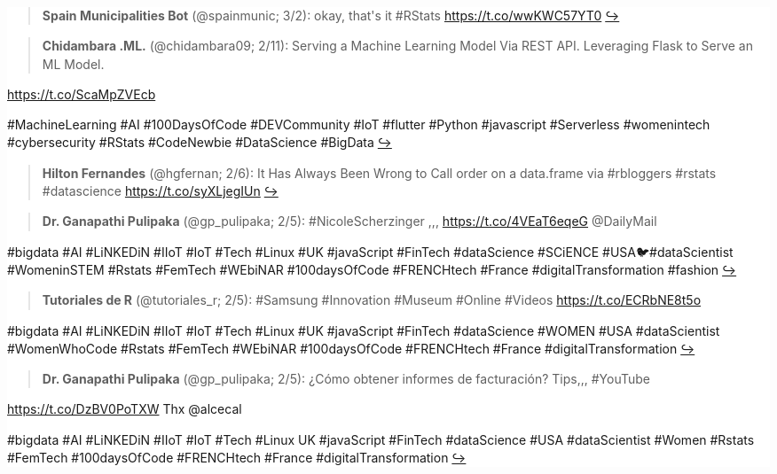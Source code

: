 


> **Spain Municipalities Bot** (@spainmunic; 3/2): okay, that's it #RStats https://t.co/wwKWC57YT0  [&#8618;](https://twitter.com/dataandme/status/1358578541919539200)




> **Chidambara .ML.** (@chidambara09; 2/11): Serving a Machine Learning Model Via REST API. Leveraging Flask to Serve an ML Model.
>
https://t.co/ScaMpZVEcb
>
#MachineLearning #AI #100DaysOfCode #DEVCommunity #IoT #flutter #Python #javascript #Serverless #womenintech #cybersecurity #RStats #CodeNewbie #DataScience #BigData  [&#8618;](https://twitter.com/dataandme/status/1358625957800677378)




> **Hilton Fernandes** (@hgfernan; 2/6): It Has Always Been Wrong to Call order on a data.frame via #rbloggers #rstats #datascience https://t.co/syXLjegIUn  [&#8618;](https://twitter.com/dataandme/status/1358586730476101634)




> **Dr. Ganapathi Pulipaka** (@gp_pulipaka; 2/5): #NicoleScherzinger ,,, https://t.co/4VEaT6eqeG @DailyMail
>
#bigdata
#AI #LiNKEDiN #IIoT #IoT #Tech #Linux #UK #javaScript #FinTech #dataScience #SCiENCE #USA🐦#dataScientist #WomeninSTEM #Rstats #FemTech #WEbiNAR #100daysOfCode #FRENCHtech #France #digitalTransformation 
#fashion  [&#8618;](https://twitter.com/dataandme/status/1358644390709784576)




> **Tutoriales de R** (@tutoriales_r; 2/5): #Samsung
#Innovation
#Museum
#Online
#Videos https://t.co/ECRbNE8t5o
>
#bigdata
#AI #LiNKEDiN #IIoT #IoT #Tech #Linux #UK #javaScript #FinTech #dataScience #WOMEN
#USA #dataScientist #WomenWhoCode #Rstats #FemTech #WEbiNAR #100daysOfCode #FRENCHtech #France #digitalTransformation  [&#8618;](https://twitter.com/dataandme/status/1358633691262578688)




> **Dr. Ganapathi Pulipaka** (@gp_pulipaka; 2/5): ¿Cómo obtener informes de facturación?
Tips,,,
#YouTube
>
https://t.co/DzBV0PoTXW
Thx
@alcecal
>
#bigdata
#AI #LiNKEDiN #IIoT #IoT #Tech #Linux UK #javaScript #FinTech #dataScience #USA #dataScientist #Women #Rstats #FemTech #100daysOfCode #FRENCHtech #France #digitalTransformation  [&#8618;](https://twitter.com/dataandme/status/1358632273008971776)
